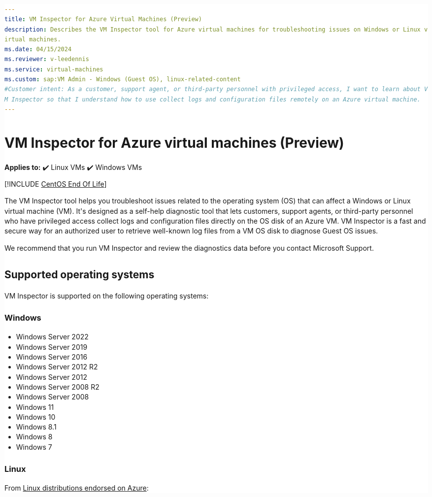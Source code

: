 ```yaml
---
title: VM Inspector for Azure Virtual Machines (Preview)
description: Describes the VM Inspector tool for Azure virtual machines for troubleshooting issues on Windows or Linux virtual machines.
ms.date: 04/15/2024
ms.reviewer: v-leedennis
ms.service: virtual-machines
ms.custom: sap:VM Admin - Windows (Guest OS), linux-related-content
#Customer intent: As a customer, support agent, or third-party personnel with privileged access, I want to learn about VM Inspector so that I understand how to use collect logs and configuration files remotely on an Azure virtual machine.
---
```

# VM Inspector for Azure virtual machines (Preview)

**Applies to:** :heavy_check_mark: Linux VMs :heavy_check_mark: Windows VMs

[!INCLUDE [CentOS End Of Life](../../../includes/centos-end-of-life-note.md)]

The VM Inspector tool helps you troubleshoot issues related to the operating system (OS) that can affect a Windows or Linux virtual machine (VM). It's designed as a self-help diagnostic tool that lets customers, support agents, or third-party personnel who have privileged access collect logs and configuration files directly on the OS disk of an Azure VM. VM Inspector is a fast and secure way for an authorized user to retrieve well-known log files from a VM OS disk to diagnose Guest OS issues.

We recommend that you run VM Inspector and review the diagnostics data before you contact Microsoft Support.

## Supported operating systems

VM Inspector is supported on the following operating systems:

### Windows

- Windows Server 2022
- Windows Server 2019
- Windows Server 2016
- Windows Server 2012 R2
- Windows Server 2012
- Windows Server 2008 R2
- Windows Server 2008
- Windows 11
- Windows 10
- Windows 8.1
- Windows 8
- Windows 7

### Linux

From [Linux distributions endorsed on Azure](/azure/virtual-machines/linux/endorsed-distros):
